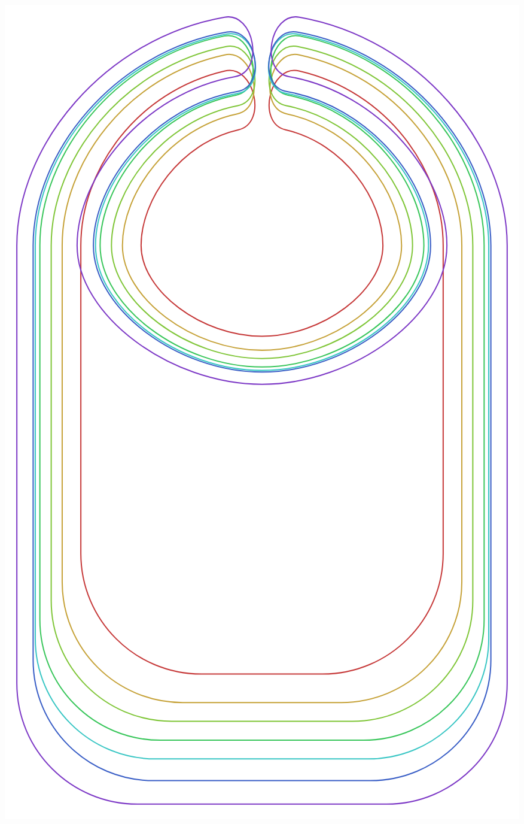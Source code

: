 <div class='drop-shadow mb-3'>
<?xml version="1.0" encoding="UTF-8" standalone="no"?>
<svg viewbox ="0 0 756.2480322187 1191.5220483827" xmlns:dc="http://purl.org/dc/elements/1.1/" xmlns:cc="http://creativecommons.org/ns#" xmlns:rdf="http://www.w3.org/1999/02/22-rdf-syntax-ns#" xmlns:svg="http://www.w3.org/2000/svg" xmlns="http://www.w3.org/2000/svg" xmlns:xlink="http://www.w3.org/1999/xlink" xmlns:sodipodi="http://sodipodi.sourceforge.net/DTD/sodipodi-0.dtd" xmlns:inkscape="http://www.inkscape.org/namespaces/inkscape" >
<style type="text/css"> <![CDATA[ path { fill: none; stroke: #000000; stroke-opacity:1; stroke-width: 0.5; stroke-miterlimit:4; stroke-dashoffset:0; stroke-linecap:round; stroke-linejoin:round; } path.hidden { fill: none; stroke: none; } ]]> </style>
<g id="patternScaleContainer"  transform=" scale(3.54330709 ) " >
    <g id="bib"  transform=" translate(106.715 99.738)  translate(0 0) " >
<path transform="translate( 0, 0 )" style="stroke: hsl(0, 55%, 50%);" id="2"  d=" M  -75.165,127.624  C  -75.165,155.238  -52.779,177.624  -25.165,177.624  L  25.165,177.624  C  52.779,177.624  75.165,155.238  75.165,127.624  L  75.165,0  C  75.165,-31.312  51.993,-63.849  15.373,-72.303  C  3.194,-75.116  -2.431,-50.758  9.749,-47.945  C  34.189,-42.302  50.165,-18.812  50.165,0  C  50.165,18.812  25.083,37.624  0,37.624  C  -25.083,37.624  -50.165,18.812  -50.165,0  C  -50.165,-18.812  -34.189,-42.302  -9.749,-47.945  C  2.431,-50.758  -3.194,-75.116  -15.373,-72.303  C  -51.993,-63.849  -75.165,-31.312  -75.165,0  z " />
<path transform="translate( 0, 0 )" style="stroke: hsl(44.833333333333, 55%, 50%);" id="3"  d=" M  -82.903,139.428  C  -82.903,167.042  -60.517,189.428  -32.903,189.428  L  32.903,189.428  C  60.517,189.428  82.903,167.042  82.903,139.428  L  82.903,0  C  82.903,-34.214  56.04,-70.354  15.493,-78.972  C  3.266,-81.571  -1.932,-57.115  10.292,-54.517  C  38.611,-48.498  57.903,-21.714  57.903,0  C  57.903,21.714  28.952,43.428  0,43.428  C  -28.952,43.428  -57.903,21.714  -57.903,0  C  -57.903,-21.714  -38.611,-48.498  -10.292,-54.517  C  1.932,-57.115  -3.266,-81.571  -15.493,-78.972  C  -56.04,-70.354  -82.903,-34.214  -82.903,0  z " />
<path transform="translate( 0, 0 )" style="stroke: hsl(89.666666666667, 55%, 50%);" id="4"  d=" M  -87.459,147.177  C  -87.459,174.791  -65.073,197.177  -37.459,197.177  L  37.459,197.177  C  65.073,197.177  87.459,174.791  87.459,147.177  L  87.459,0  C  87.459,-35.922  57.783,-74.097  14.856,-82.441  C  2.586,-84.826  -2.185,-60.284  10.087,-57.901  C  40.742,-51.942  62.459,-23.422  62.459,0  C  62.459,23.422  31.23,46.844  0,46.844  C  -31.23,46.844  -62.459,23.422  -62.459,0  C  -62.459,-23.422  -40.742,-51.942  -10.087,-57.901  C  2.185,-60.284  -2.586,-84.826  -14.856,-82.441  C  -57.783,-74.097  -87.459,-35.922  -87.459,0  z " />
<path transform="translate( 0, 0 )" style="stroke: hsl(134.5, 55%, 50%);" id="5"  d=" M  -92.162,155.039  C  -92.162,182.653  -69.776,205.039  -42.162,205.039  L  42.162,205.039  C  69.776,205.039  92.162,182.653  92.162,155.039  L  92.162,0  C  92.162,-37.686  60.849,-78.009  15.616,-86.803  C  3.346,-89.187  -1.425,-64.648  10.845,-62.261  C  43.808,-55.853  67.162,-25.186  67.162,0  C  67.162,25.186  33.581,50.372  0,50.372  C  -33.581,50.372  -67.162,25.186  -67.162,0  C  -67.162,-25.186  -43.808,-55.853  -10.845,-62.261  C  1.425,-64.648  -3.346,-89.187  -15.616,-86.803  C  -60.849,-78.009  -92.162,-37.686  -92.162,0  z " />
<path transform="translate( 0, 0 )" style="stroke: hsl(179.33333333333, 55%, 50%);" id="6"  d=" M  -94.073,162.804  C  -94.073,190.418  -71.687,212.804  -44.073,212.804  L  44.073,212.804  C  71.687,212.804  94.073,190.418  94.073,162.804  L  94.073,0  C  94.073,-38.402  60.709,-79.462  14.387,-87.631  C  2.076,-89.803  -2.266,-65.182  10.046,-63.011  C  44.058,-57.014  69.073,-25.902  69.073,0  C  69.073,25.902  34.537,51.804  0,51.804  C  -34.537,51.804  -69.073,25.902  -69.073,0  C  -69.073,-25.902  -44.058,-57.014  -10.046,-63.011  C  2.266,-65.182  -2.076,-89.803  -14.387,-87.631  C  -60.709,-79.462  -94.073,-38.402  -94.073,0  z " />
<path transform="translate( 0, 0 )" style="stroke: hsl(224.16666666667, 55%, 50%);" id="7"  d=" M  -94.954,171.799  C  -94.954,199.413  -72.568,221.799  -44.954,221.799  L  44.954,221.799  C  72.568,221.799  94.954,199.413  94.954,171.799  L  94.954,0  C  94.954,-38.733  61.27,-80.192  14.517,-88.437  C  2.204,-90.607  -2.136,-65.987  10.174,-63.817  C  44.619,-57.742  69.954,-26.233  69.954,0  C  69.954,26.233  34.977,52.466  0,52.466  C  -34.977,52.466  -69.954,26.233  -69.954,0  C  -69.954,-26.233  -44.619,-57.742  -10.174,-63.817  C  2.136,-65.987  -2.204,-90.607  -14.517,-88.437  C  -61.27,-80.192  -94.954,-38.733  -94.954,0  z " />
<path transform="translate( 0, 0 )" style="stroke: hsl(269, 55%, 50%);" id="8"  d=" M  -101.715,181.536  C  -101.715,209.15  -79.329,231.536  -51.715,231.536  L  51.715,231.536  C  79.329,231.536  101.715,209.15  101.715,181.536  L  101.715,0  C  101.715,-41.268  65.581,-85.771  15.499,-94.603  C  3.188,-96.774  -1.154,-72.154  11.156,-69.983  C  48.932,-63.324  76.715,-28.768  76.715,0  C  76.715,28.768  38.358,57.536  0,57.536  C  -38.358,57.536  -76.715,28.768  -76.715,0  C  -76.715,-28.768  -48.932,-63.324  -11.156,-69.983  C  1.154,-72.154  -3.188,-96.774  -15.499,-94.603  C  -65.581,-85.771  -101.715,-41.268  -101.715,0  z " />
    </g>
</g>
</svg>
